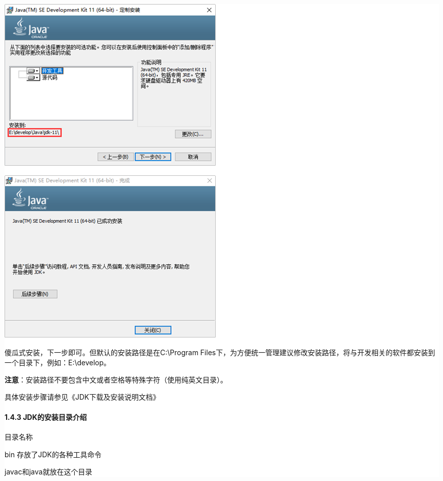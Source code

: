 

![image-20200816155812599](assets/image-20200816155812599.png)



![image-20200816155816456](assets/image-20200816155816456.png)



傻瓜式安装，下一步即可。但默认的安装路径是在C:\Program Files下，为方便统一管理建议修改安装路径，将与开发相关的软件都安装到一个目录下，例如：E:\develop。

**注意**：安装路径不要包含中文或者空格等特殊字符（使用纯英文目录）。

具体安装步骤请参见《JDK下载及安装说明文档》

#### 1.4.3 JDK的安装目录介绍

目录名称 

bin  存放了JDK的各种工具命令

javac和java就放在这个目录
